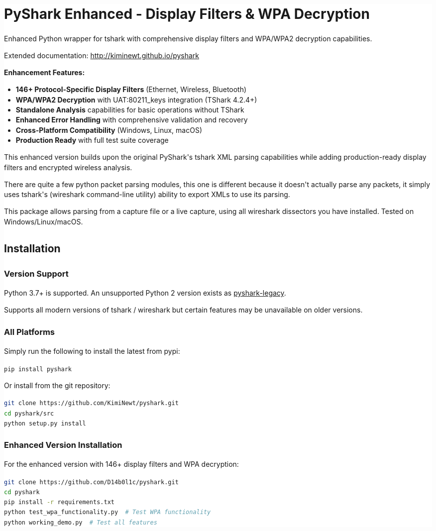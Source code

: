 # PyShark Enhanced - Display Filters & WPA Decryption

Enhanced Python wrapper for tshark with comprehensive display filters and WPA/WPA2 decryption capabilities.

Extended documentation: http://kiminewt.github.io/pyshark

**Enhancement Features:**
- **146+ Protocol-Specific Display Filters** (Ethernet, Wireless, Bluetooth)
- **WPA/WPA2 Decryption** with UAT:80211_keys integration (TShark 4.2.4+)
- **Standalone Analysis** capabilities for basic operations without TShark
- **Enhanced Error Handling** with comprehensive validation and recovery
- **Cross-Platform Compatibility** (Windows, Linux, macOS)
- **Production Ready** with full test suite coverage

This enhanced version builds upon the original PyShark's tshark XML parsing capabilities while adding production-ready display filters and encrypted wireless analysis.

There are quite a few python packet parsing modules, this one is different because it doesn't actually parse any packets, it simply uses tshark's (wireshark command-line utility) ability to export XMLs to use its parsing.

This package allows parsing from a capture file or a live capture, using all wireshark dissectors you have installed.
Tested on Windows/Linux/macOS.

## Installation

### Version Support
Python 3.7+ is supported. An unsupported Python 2 version exists as [pyshark-legacy](https://github.com/KimiNewt/pyshark-legacy).

Supports all modern versions of tshark / wireshark but certain features may be unavailable on older versions.

### All Platforms
Simply run the following to install the latest from pypi:
```bash
pip install pyshark
```

Or install from the git repository:
```bash
git clone https://github.com/KimiNewt/pyshark.git
cd pyshark/src
python setup.py install
```

### Enhanced Version Installation
For the enhanced version with 146+ display filters and WPA decryption:
```bash
git clone https://github.com/D14b0l1c/pyshark.git
cd pyshark
pip install -r requirements.txt
python test_wpa_functionality.py  # Test WPA functionality
python working_demo.py  # Test all features
```

